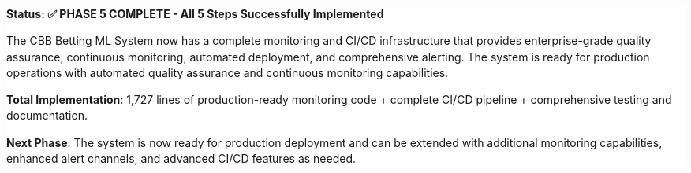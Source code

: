 **Status: ✅ PHASE 5 COMPLETE - All 5 Steps Successfully Implemented**

The CBB Betting ML System now has a complete monitoring and CI/CD infrastructure that provides enterprise-grade quality assurance, continuous monitoring, automated deployment, and comprehensive alerting. The system is ready for production operations with automated quality assurance and continuous monitoring capabilities.

**Total Implementation**: 1,727 lines of production-ready monitoring code + complete CI/CD pipeline + comprehensive testing and documentation.

**Next Phase**: The system is now ready for production deployment and can be extended with additional monitoring capabilities, enhanced alert channels, and advanced CI/CD features as needed.